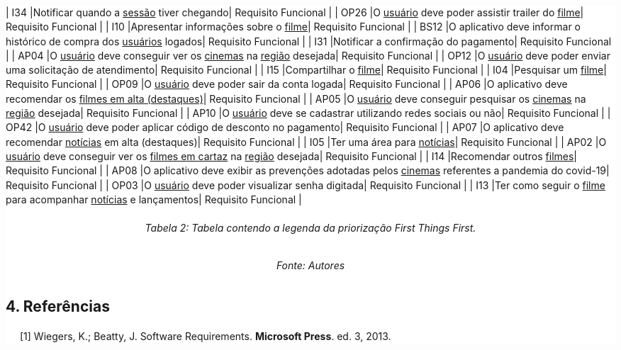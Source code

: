 |  I34   |Notificar quando a [sessão](../../modelagem/lexicos/#sessao) tiver chegando| Requisito Funcional |
|  OP26  |O [usuário](../../modelagem/lexicos/#usuario) deve poder assistir trailer do [filme](../../modelagem/lexicos/#filme)| Requisito Funcional |
|  I10   |Apresentar informações sobre o [filme](../../modelagem/lexicos/#filme)| Requisito Funcional |
|  BS12  |O aplicativo deve informar o histórico de compra dos [usuários](../../modelagem/lexicos/#usuario) logados| Requisito Funcional |
|  I31   |Notificar a confirmação do pagamento| Requisito Funcional |
|  AP04  |O [usuário](../../modelagem/lexicos/#usuario) deve conseguir ver os [cinemas](../../modelagem/lexicos/#cinema) na [região](../../modelagem/lexicos/#local) desejada| Requisito Funcional |
|  OP12  |O [usuário](../../modelagem/lexicos/#usuario) deve poder enviar uma solicitação de atendimento| Requisito Funcional |
|  I15   |Compartilhar o [filme](../../modelagem/lexicos/#filme)| Requisito Funcional |
|  I04   |Pesquisar um [filme](../../modelagem/lexicos/#filme)| Requisito Funcional |
|  OP09  |O [usuário](../../modelagem/lexicos/#usuario) deve poder sair da conta logada| Requisito Funcional |
|  AP06  |O aplicativo deve recomendar os [filmes em alta (destaques)](../../modelagem/lexicos/#filme-em-alta)| Requisito Funcional |
|  AP05  |O [usuário](../../modelagem/lexicos/#usuario) deve conseguir pesquisar os [cinemas](../../modelagem/lexicos/#cinema) na [região](../../modelagem/lexicos/#local) desejada| Requisito Funcional |
|  AP10  |O [usuário](../../modelagem/lexicos/#usuario) deve se cadastrar utilizando redes sociais ou não| Requisito Funcional |
|  OP42  |O [usuário](../../modelagem/lexicos/#usuario) deve poder aplicar código de desconto no pagamento| Requisito Funcional |
|  AP07  |O aplicativo deve recomendar [notícias](../../modelagem/lexicos/#noticia) em alta (destaques)| Requisito Funcional |
|  I05   |Ter uma área para [notícias](../../modelagem/lexicos/#noticia)| Requisito Funcional |
|  AP02  |O [usuário](../../modelagem/lexicos/#usuario) deve conseguir ver os [filmes em cartaz](../../modelagem/lexicos/#filme-em-cartaz) na [região](../../modelagem/lexicos/#local) desejada| Requisito Funcional |
|  I14   |Recomendar outros [filmes](../../modelagem/lexicos/#filme)| Requisito Funcional |
|  AP08  |O aplicativo deve exibir as prevenções adotadas pelos [cinemas](../../modelagem/lexicos/#cinema) referentes a pandemia do covid-19| Requisito Funcional |
|  OP03  |O [usuário](../../modelagem/lexicos/#usuario) deve poder visualizar senha digitada| Requisito Funcional |
|  I13   |Ter como seguir o [filme](../../modelagem/lexicos/#filme) para acompanhar [notícias](../../modelagem/lexicos/#noticia) e lançamentos| Requisito Funcional |

<h6 align = "center">Tabela 2: Tabela contendo a legenda da priorização First Things First.</h6>
<h6 align = "center">Fonte: Autores</h6>

## 4. Referências

<p style="text-align: justify; text-indent: 20px">[1] Wiegers, K.; Beatty, J. Software Requirements. <b>Microsoft Press</b>. ed. 3, 2013.</p>
